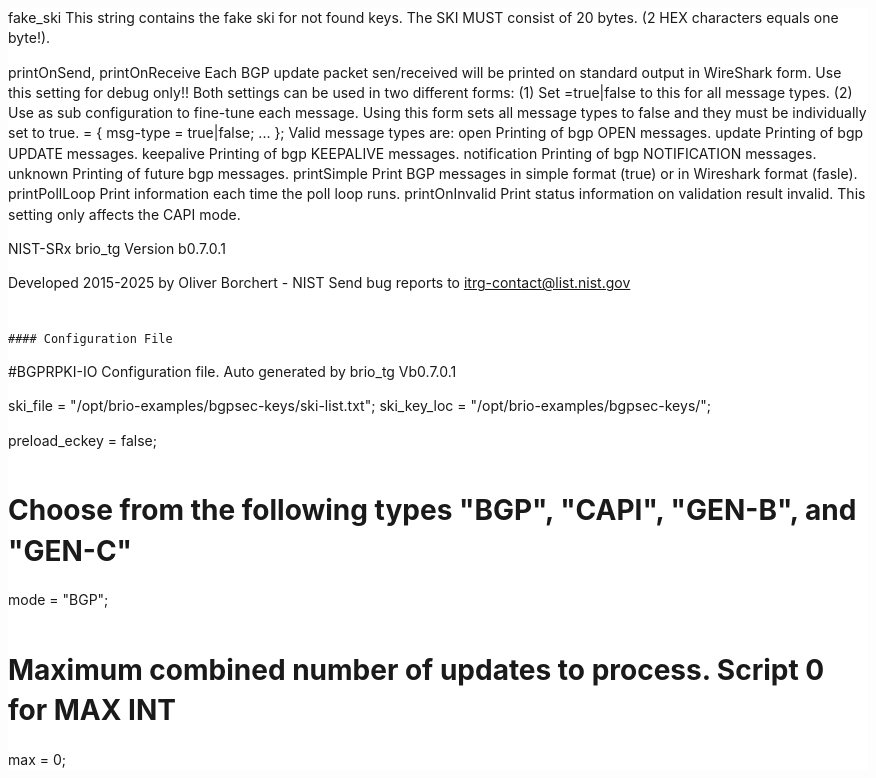   fake_ski
          This string contains the fake ski for not found keys.
          The SKI MUST consist of 20 bytes.
          (2 HEX characters equals one byte!).

  printOnSend, printOnReceive
          Each BGP update packet sen/received will be printed on
          standard output in WireShark form.
          Use this setting for debug only!!
          Both settings can be used in two different forms:
          (1) Set =true|false to this for all message types.
          (2) Use as sub configuration to fine-tune each message.
              Using this form sets all message types to false and
              they must be individually set to true.
              = { msg-type = true|false; ... }; 
              Valid message types are:
              open
                      Printing of bgp OPEN messages.
              update
                      Printing of bgp UPDATE messages.
              keepalive
                      Printing of bgp KEEPALIVE messages.
              notification
                      Printing of bgp NOTIFICATION messages.
              unknown
                      Printing of future bgp messages.
  printSimple
          Print BGP messages in simple format (true) or in
          Wireshark format (fasle).
  printPollLoop
          Print information each time the poll loop runs.
  printOnInvalid
          Print status information on validation result invalid.
          This setting only affects the CAPI mode.

NIST-SRx brio_tg Version b0.7.0.1

Developed 2015-2025 by Oliver Borchert - NIST
Send bug reports to itrg-contact@list.nist.gov
```

#### Configuration File

```
#BGPRPKI-IO Configuration file. Auto generated by brio_tg Vb0.7.0.1

ski_file    = "/opt/brio-examples/bgpsec-keys/ski-list.txt";
ski_key_loc = "/opt/brio-examples/bgpsec-keys/";

preload_eckey = false;

# Choose from the following types "BGP", "CAPI", "GEN-B", and "GEN-C"
mode = "BGP";
# Maximum combined number of updates to process. Script 0 for MAX INT
max = 0;
